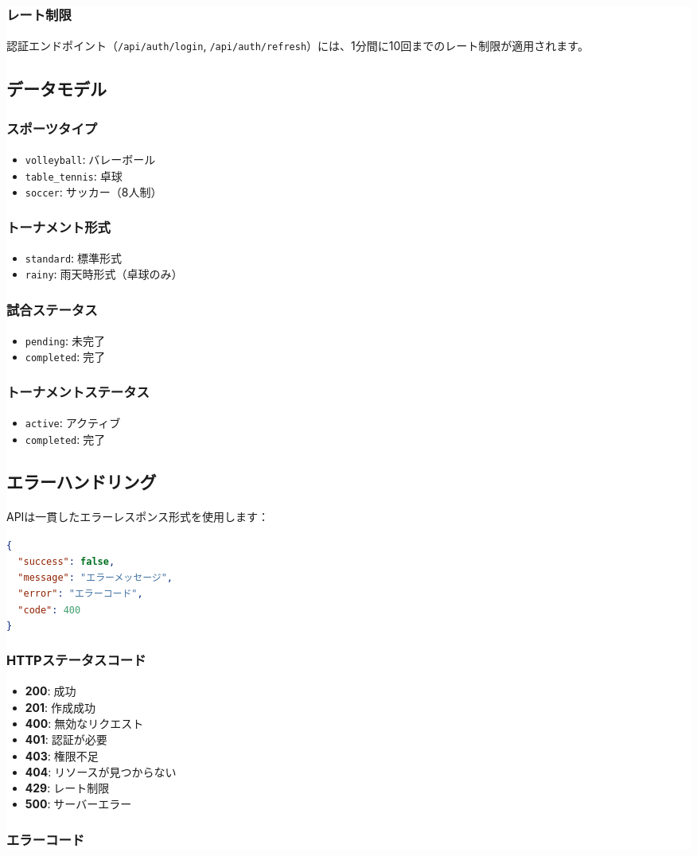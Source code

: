 ### レート制限

認証エンドポイント（`/api/auth/login`, `/api/auth/refresh`）には、1分間に10回までのレート制限が適用されます。

## データモデル

### スポーツタイプ

- `volleyball`: バレーボール
- `table_tennis`: 卓球
- `soccer`: サッカー（8人制）

### トーナメント形式

- `standard`: 標準形式
- `rainy`: 雨天時形式（卓球のみ）

### 試合ステータス

- `pending`: 未完了
- `completed`: 完了

### トーナメントステータス

- `active`: アクティブ
- `completed`: 完了

## エラーハンドリング

APIは一貫したエラーレスポンス形式を使用します：

```json
{
  "success": false,
  "message": "エラーメッセージ",
  "error": "エラーコード",
  "code": 400
}
```

### HTTPステータスコード

- **200**: 成功
- **201**: 作成成功
- **400**: 無効なリクエスト
- **401**: 認証が必要
- **403**: 権限不足
- **404**: リソースが見つからない
- **429**: レート制限
- **500**: サーバーエラー

### エラーコード
